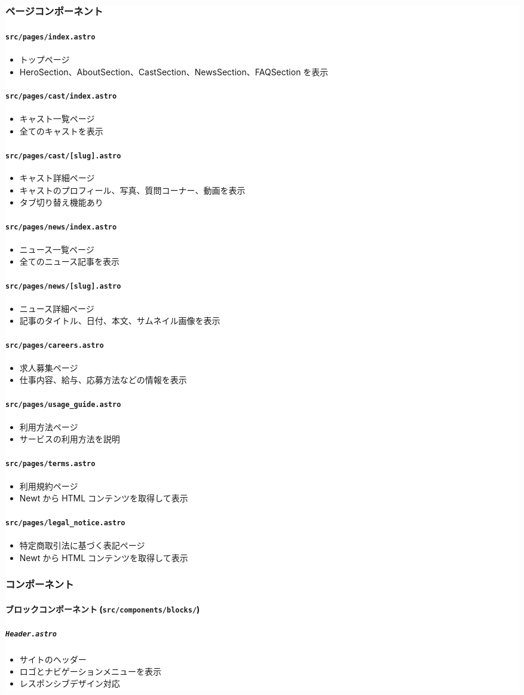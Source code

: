 ### ページコンポーネント

#### `src/pages/index.astro`

-   トップページ
-   HeroSection、AboutSection、CastSection、NewsSection、FAQSection を表示

#### `src/pages/cast/index.astro`

-   キャスト一覧ページ
-   全てのキャストを表示

#### `src/pages/cast/[slug].astro`

-   キャスト詳細ページ
-   キャストのプロフィール、写真、質問コーナー、動画を表示
-   タブ切り替え機能あり

#### `src/pages/news/index.astro`

-   ニュース一覧ページ
-   全てのニュース記事を表示

#### `src/pages/news/[slug].astro`

-   ニュース詳細ページ
-   記事のタイトル、日付、本文、サムネイル画像を表示

#### `src/pages/careers.astro`

-   求人募集ページ
-   仕事内容、給与、応募方法などの情報を表示

#### `src/pages/usage_guide.astro`

-   利用方法ページ
-   サービスの利用方法を説明

#### `src/pages/terms.astro`

-   利用規約ページ
-   Newt から HTML コンテンツを取得して表示

#### `src/pages/legal_notice.astro`

-   特定商取引法に基づく表記ページ
-   Newt から HTML コンテンツを取得して表示

### コンポーネント

#### ブロックコンポーネント (`src/components/blocks/`)

##### `Header.astro`

-   サイトのヘッダー
-   ロゴとナビゲーションメニューを表示
-   レスポンシブデザイン対応
